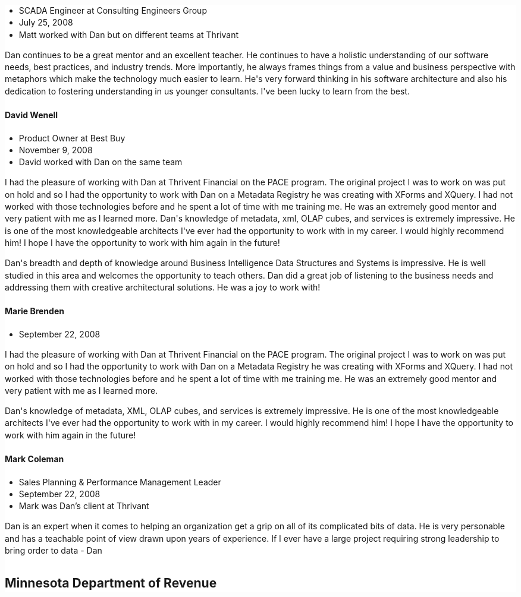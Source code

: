 * SCADA Engineer at Consulting Engineers Group
* July 25, 2008
* Matt worked with Dan but on different teams at Thrivant

Dan continues to be a great mentor and an excellent teacher. He continues to have a holistic understanding of our software needs, best practices, and industry trends. More importantly, he always frames things from a value and business perspective with metaphors which make the technology much easier to learn. He's very forward thinking in his software architecture and also his dedication to fostering understanding in us younger consultants. I've been lucky to learn from the best.

#### David Wenell

* Product Owner at Best Buy
* November 9, 2008
* David worked with Dan on the same team

I had the pleasure of working with Dan at Thrivent Financial on the PACE program. The original project I was to work on was put on hold and so I had the opportunity to work with Dan on a Metadata Registry he was creating with XForms and XQuery. I had not worked with those technologies before and he spent a lot of time with me training me. He was an extremely good mentor and very patient with me as I learned more. Dan's knowledge of metadata, xml, OLAP cubes, and services is extremely impressive. He is one of the most knowledgeable architects I've ever had the opportunity to work with in my career. I would highly recommend him! I hope I have the opportunity to work with him again in the future!

Dan's breadth and depth of knowledge around Business Intelligence Data Structures and Systems is impressive. He is well studied in this area and welcomes the opportunity to teach others. Dan did a great job of listening to the business needs and addressing them with creative architectural solutions. He was a joy to work with!

#### Marie Brenden

* September 22, 2008

I had the pleasure of working with Dan at Thrivent Financial on the PACE program. The original project I was to work on was put on hold and so I had the opportunity to work with Dan on a Metadata Registry he was creating with XForms and XQuery. I had not worked with those technologies before and he spent a lot of time with me training me. He was an extremely good mentor and very patient with me as I learned more.

Dan's knowledge of metadata, XML, OLAP cubes, and services is extremely impressive. He is one of the most knowledgeable architects I've ever had the opportunity to work with in my career. I would highly recommend him! I hope I have the opportunity to work with him again in the future!

#### Mark Coleman

* Sales Planning & Performance Management Leader
* September 22, 2008
* Mark was Dan’s client at Thrivant

Dan is an expert when it comes to helping an organization get a grip on all of its complicated bits of data. He is very personable and has a teachable point of view drawn upon years of experience. If I ever have a large project requiring strong leadership to bring order to data - Dan

## Minnesota Department of Revenue
